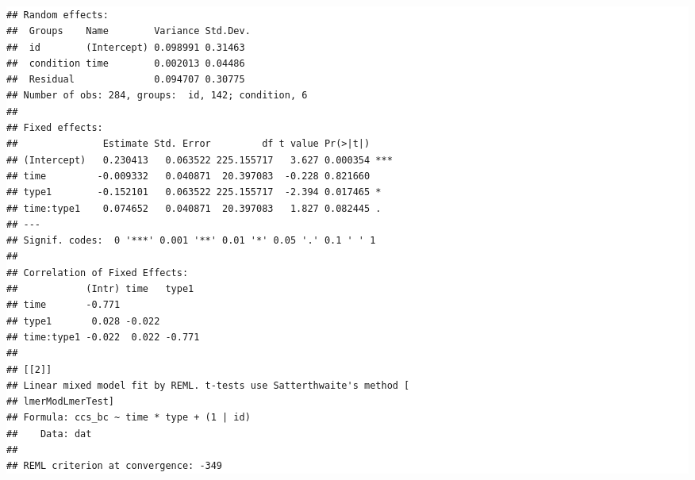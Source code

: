     ## Random effects:
    ##  Groups    Name        Variance Std.Dev.
    ##  id        (Intercept) 0.098991 0.31463 
    ##  condition time        0.002013 0.04486 
    ##  Residual              0.094707 0.30775 
    ## Number of obs: 284, groups:  id, 142; condition, 6
    ## 
    ## Fixed effects:
    ##               Estimate Std. Error         df t value Pr(>|t|)    
    ## (Intercept)   0.230413   0.063522 225.155717   3.627 0.000354 ***
    ## time         -0.009332   0.040871  20.397083  -0.228 0.821660    
    ## type1        -0.152101   0.063522 225.155717  -2.394 0.017465 *  
    ## time:type1    0.074652   0.040871  20.397083   1.827 0.082445 .  
    ## ---
    ## Signif. codes:  0 '***' 0.001 '**' 0.01 '*' 0.05 '.' 0.1 ' ' 1
    ## 
    ## Correlation of Fixed Effects:
    ##            (Intr) time   type1 
    ## time       -0.771              
    ## type1       0.028 -0.022       
    ## time:type1 -0.022  0.022 -0.771
    ## 
    ## [[2]]
    ## Linear mixed model fit by REML. t-tests use Satterthwaite's method [
    ## lmerModLmerTest]
    ## Formula: ccs_bc ~ time * type + (1 | id)
    ##    Data: dat
    ## 
    ## REML criterion at convergence: -349